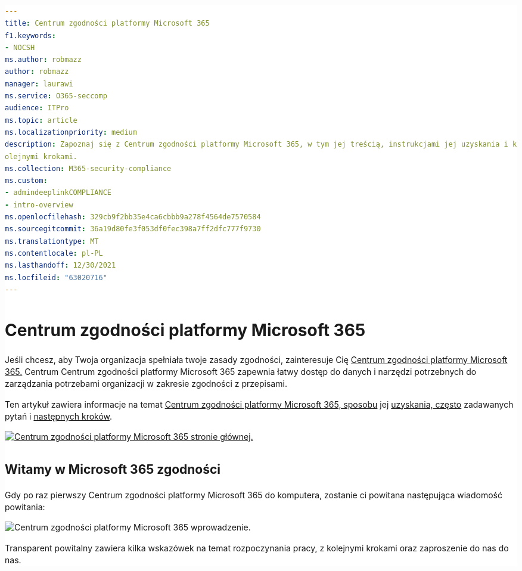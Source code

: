 ```yaml
---
title: Centrum zgodności platformy Microsoft 365
f1.keywords:
- NOCSH
ms.author: robmazz
author: robmazz
manager: laurawi
ms.service: O365-seccomp
audience: ITPro
ms.topic: article
ms.localizationpriority: medium
description: Zapoznaj się z Centrum zgodności platformy Microsoft 365, w tym jej treścią, instrukcjami jej uzyskania i kolejnymi krokami.
ms.collection: M365-security-compliance
ms.custom:
- admindeeplinkCOMPLIANCE
- intro-overview
ms.openlocfilehash: 329cb9f2bb35e4ca6cbbb9a278f4564de7570584
ms.sourcegitcommit: 36a19d80fe3f053df0fec398a7ff2dfc777f9730
ms.translationtype: MT
ms.contentlocale: pl-PL
ms.lasthandoff: 12/30/2021
ms.locfileid: "63020716"
---
```

# <a name="microsoft-365-compliance-center"></a>Centrum zgodności platformy Microsoft 365

Jeśli chcesz, aby Twoja organizacja spełniała twoje zasady zgodności, zainteresuje Cię <a href="https://go.microsoft.com/fwlink/p/?linkid=2077149" target="_blank">Centrum zgodności platformy Microsoft 365.</a> Centrum Centrum zgodności platformy Microsoft 365 zapewnia łatwy dostęp do danych i narzędzi potrzebnych do zarządzania potrzebami organizacji w zakresie zgodności z przepisami.

Ten artykuł zawiera informacje na temat [Centrum zgodności platformy Microsoft 365, sposobu](#how-do-i-get-the-compliance-center) jej [uzyskania, często](#frequently-asked-questions) zadawanych pytań i [następnych kroków](#next-steps).

[![Centrum zgodności platformy Microsoft 365 stronie głównej.](../media/m365-compliance-center-home.png)](https://compliance.microsoft.com)

## <a name="welcome-to-microsoft-365-compliance"></a>Witamy w Microsoft 365 zgodności

Gdy po raz pierwszy Centrum zgodności platformy Microsoft 365 do komputera, zostanie ci powitana następująca wiadomość powitania:

![Centrum zgodności platformy Microsoft 365 wprowadzenie.](../media/m365-compliance-center-welcome-steps.png)

Transparent powitalny zawiera kilka wskazówek na temat rozpoczynania pracy, z kolejnymi krokami oraz zaproszenie do nas do nas.
